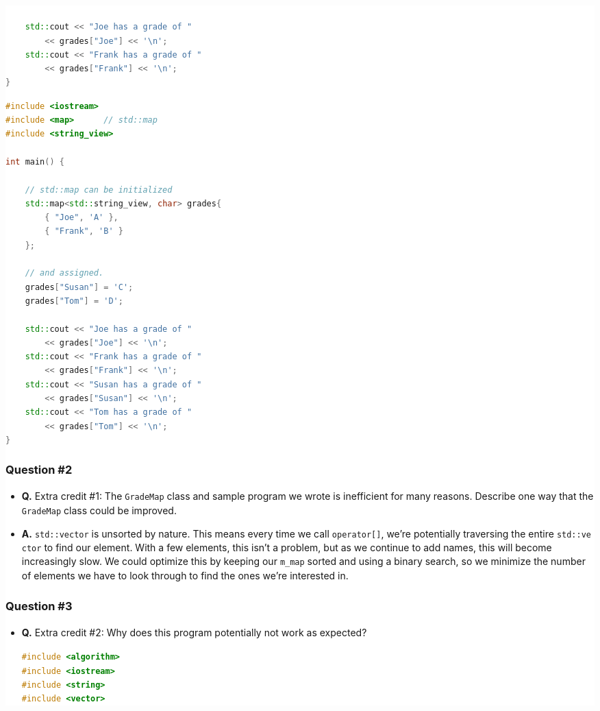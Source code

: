```c++

    std::cout << "Joe has a grade of "
        << grades["Joe"] << '\n';
    std::cout << "Frank has a grade of "
        << grades["Frank"] << '\n';
}
```

```c++
#include <iostream>
#include <map>      // std::map
#include <string_view>

int main() {

    // std::map can be initialized
    std::map<std::string_view, char> grades{
        { "Joe", 'A' },
        { "Frank", 'B' }
    };

    // and assigned.
    grades["Susan"] = 'C';
    grades["Tom"] = 'D';

    std::cout << "Joe has a grade of "
        << grades["Joe"] << '\n';
    std::cout << "Frank has a grade of "
        << grades["Frank"] << '\n';
    std::cout << "Susan has a grade of "
        << grades["Susan"] << '\n';
    std::cout << "Tom has a grade of "
        << grades["Tom"] << '\n';
}
```


### Question #2

- **Q.** Extra credit #1: The `GradeMap` class and sample program we wrote is inefficient for many reasons. Describe one way that the `GradeMap` class could be improved.

- **A.** `std::vector` is unsorted by nature. This means every time we call `operator[]`, we’re potentially traversing the entire `std::vector` to find our element. With a few elements, this isn’t a problem, but as we continue to add names, this will become increasingly slow. We could optimize this by keeping our `m_map` sorted and using a binary search, so we minimize the number of elements we have to look through to find the ones we’re interested in.


### Question #3

- **Q.** Extra credit #2: Why does this program potentially not work as expected?

    ```c++
    #include <algorithm>
    #include <iostream>
    #include <string>
    #include <vector>
